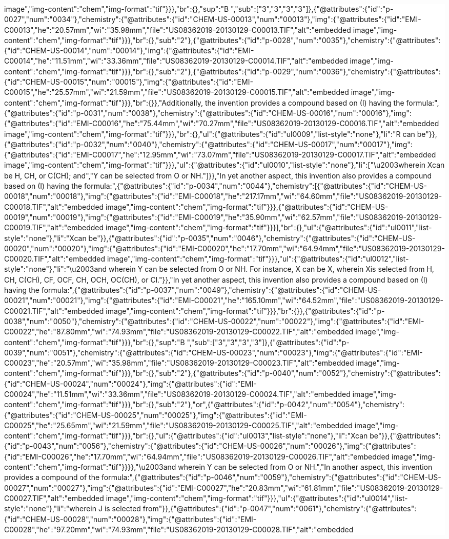 image","img-content":"chem","img-format":"tif"}}},"br":{},"sup":"B ","sub":["3","3","3","3"]},{"@attributes":{"id":"p-0027","num":"0034"},"chemistry":{"@attributes":{"id":"CHEM-US-00013","num":"00013"},"img":{"@attributes":{"id":"EMI-C00013","he":"20.57mm","wi":"35.98mm","file":"US08362019-20130129-C00013.TIF","alt":"embedded image","img-content":"chem","img-format":"tif"}}},"br":{},"sub":"2"},{"@attributes":{"id":"p-0028","num":"0035"},"chemistry":{"@attributes":{"id":"CHEM-US-00014","num":"00014"},"img":{"@attributes":{"id":"EMI-C00014","he":"11.51mm","wi":"33.36mm","file":"US08362019-20130129-C00014.TIF","alt":"embedded image","img-content":"chem","img-format":"tif"}}},"br":{},"sub":"2"},{"@attributes":{"id":"p-0029","num":"0036"},"chemistry":{"@attributes":{"id":"CHEM-US-00015","num":"00015"},"img":{"@attributes":{"id":"EMI-C00015","he":"25.57mm","wi":"21.59mm","file":"US08362019-20130129-C00015.TIF","alt":"embedded image","img-content":"chem","img-format":"tif"}}},"br":{}},"Additionally, the invention provides a compound based on (I) having the formula:",{"@attributes":{"id":"p-0031","num":"0038"},"chemistry":{"@attributes":{"id":"CHEM-US-00016","num":"00016"},"img":{"@attributes":{"id":"EMI-C00016","he":"75.44mm","wi":"70.27mm","file":"US08362019-20130129-C00016.TIF","alt":"embedded image","img-content":"chem","img-format":"tif"}}},"br":{},"ul":{"@attributes":{"id":"ul0009","list-style":"none"},"li":"R can be"}},{"@attributes":{"id":"p-0032","num":"0040"},"chemistry":{"@attributes":{"id":"CHEM-US-00017","num":"00017"},"img":{"@attributes":{"id":"EMI-C00017","he":"12.95mm","wi":"73.07mm","file":"US08362019-20130129-C00017.TIF","alt":"embedded image","img-content":"chem","img-format":"tif"}}},"ul":{"@attributes":{"id":"ul0010","list-style":"none"},"li":["\u2003wherein Xcan be H, CH, or C(CH); and","Y can be selected from O or NH."]}},"In yet another aspect, this invention also provides a compound based on (I) having the formula:",{"@attributes":{"id":"p-0034","num":"0044"},"chemistry":[{"@attributes":{"id":"CHEM-US-00018","num":"00018"},"img":{"@attributes":{"id":"EMI-C00018","he":"217.17mm","wi":"64.60mm","file":"US08362019-20130129-C00018.TIF","alt":"embedded image","img-content":"chem","img-format":"tif"}}},{"@attributes":{"id":"CHEM-US-00019","num":"00019"},"img":{"@attributes":{"id":"EMI-C00019","he":"35.90mm","wi":"62.57mm","file":"US08362019-20130129-C00019.TIF","alt":"embedded image","img-content":"chem","img-format":"tif"}}}],"br":{},"ul":{"@attributes":{"id":"ul0011","list-style":"none"},"li":"Xcan be"}},{"@attributes":{"id":"p-0035","num":"0046"},"chemistry":{"@attributes":{"id":"CHEM-US-00020","num":"00020"},"img":{"@attributes":{"id":"EMI-C00020","he":"17.70mm","wi":"64.94mm","file":"US08362019-20130129-C00020.TIF","alt":"embedded image","img-content":"chem","img-format":"tif"}}},"ul":{"@attributes":{"id":"ul0012","list-style":"none"},"li":"\u2003and wherein Y can be selected from O or NH. For instance, X can be X, wherein Xis selected from H, CH, C(CH), CF, OCF, CH, OCH, OC(CH), or Cl."}},"In yet another aspect, this invention also provides a compound based on (I) having the formula:",{"@attributes":{"id":"p-0037","num":"0049"},"chemistry":{"@attributes":{"id":"CHEM-US-00021","num":"00021"},"img":{"@attributes":{"id":"EMI-C00021","he":"165.10mm","wi":"64.52mm","file":"US08362019-20130129-C00021.TIF","alt":"embedded image","img-content":"chem","img-format":"tif"}}},"br":{}},{"@attributes":{"id":"p-0038","num":"0050"},"chemistry":{"@attributes":{"id":"CHEM-US-00022","num":"00022"},"img":{"@attributes":{"id":"EMI-C00022","he":"87.80mm","wi":"74.93mm","file":"US08362019-20130129-C00022.TIF","alt":"embedded image","img-content":"chem","img-format":"tif"}}},"br":{},"sup":"B ","sub":["3","3","3","3"]},{"@attributes":{"id":"p-0039","num":"0051"},"chemistry":{"@attributes":{"id":"CHEM-US-00023","num":"00023"},"img":{"@attributes":{"id":"EMI-C00023","he":"20.57mm","wi":"35.98mm","file":"US08362019-20130129-C00023.TIF","alt":"embedded image","img-content":"chem","img-format":"tif"}}},"br":{},"sub":"2"},{"@attributes":{"id":"p-0040","num":"0052"},"chemistry":{"@attributes":{"id":"CHEM-US-00024","num":"00024"},"img":{"@attributes":{"id":"EMI-C00024","he":"11.51mm","wi":"33.36mm","file":"US08362019-20130129-C00024.TIF","alt":"embedded image","img-content":"chem","img-format":"tif"}}},"br":{},"sub":"2"},"or",{"@attributes":{"id":"p-0042","num":"0054"},"chemistry":{"@attributes":{"id":"CHEM-US-00025","num":"00025"},"img":{"@attributes":{"id":"EMI-C00025","he":"25.65mm","wi":"21.59mm","file":"US08362019-20130129-C00025.TIF","alt":"embedded image","img-content":"chem","img-format":"tif"}}},"br":{},"ul":{"@attributes":{"id":"ul0013","list-style":"none"},"li":"Xcan be"}},{"@attributes":{"id":"p-0043","num":"0056"},"chemistry":{"@attributes":{"id":"CHEM-US-00026","num":"00026"},"img":{"@attributes":{"id":"EMI-C00026","he":"17.70mm","wi":"64.94mm","file":"US08362019-20130129-C00026.TIF","alt":"embedded image","img-content":"chem","img-format":"tif"}}}},"\u2003and wherein Y can be selected from O or NH.","In another aspect, this invention provides a compound of the formula:",{"@attributes":{"id":"p-0046","num":"0059"},"chemistry":{"@attributes":{"id":"CHEM-US-00027","num":"00027"},"img":{"@attributes":{"id":"EMI-C00027","he":"20.83mm","wi":"61.81mm","file":"US08362019-20130129-C00027.TIF","alt":"embedded image","img-content":"chem","img-format":"tif"}}},"ul":{"@attributes":{"id":"ul0014","list-style":"none"},"li":"wherein J is selected from"}},{"@attributes":{"id":"p-0047","num":"0061"},"chemistry":{"@attributes":{"id":"CHEM-US-00028","num":"00028"},"img":{"@attributes":{"id":"EMI-C00028","he":"97.20mm","wi":"74.93mm","file":"US08362019-20130129-C00028.TIF","alt":"embedded